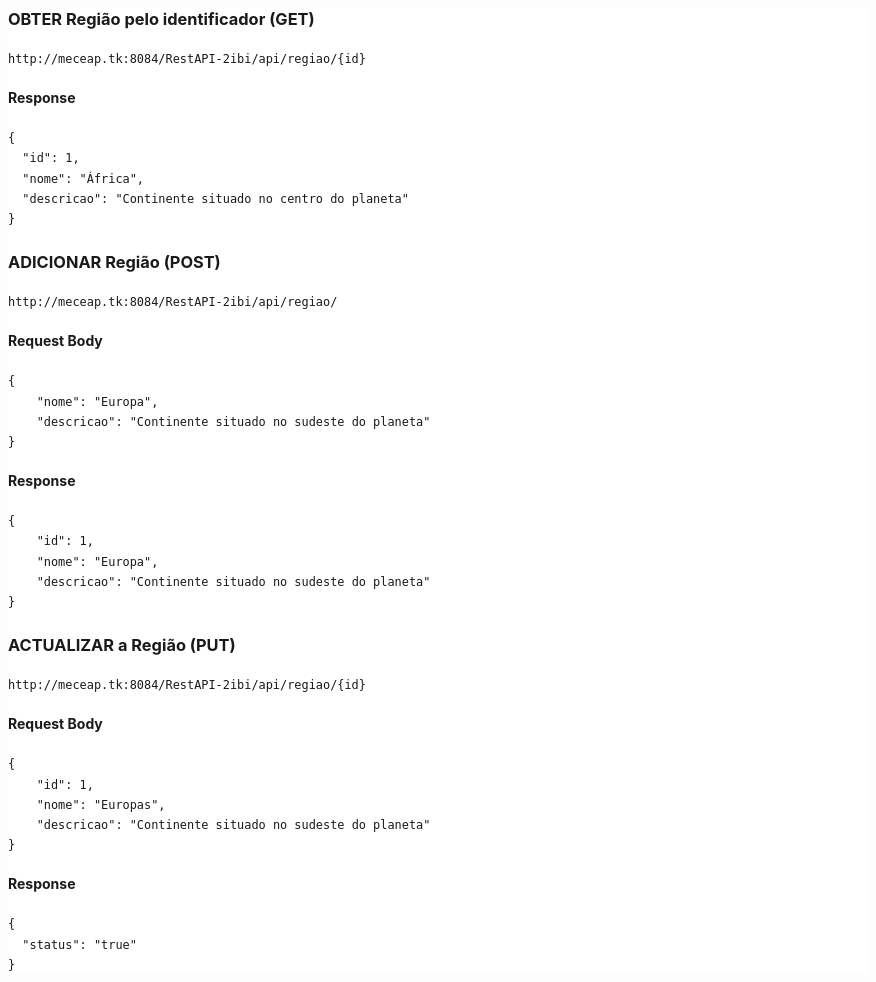 ### OBTER Região pelo identificador (GET)

```
http://meceap.tk:8084/RestAPI-2ibi/api/regiao/{id}
```

#### Response
```
{
  "id": 1,
  "nome": "África",
  "descricao": "Continente situado no centro do planeta"
}
```

### ADICIONAR Região (POST)

```
http://meceap.tk:8084/RestAPI-2ibi/api/regiao/
```

#### Request Body
```
{
    "nome": "Europa",
    "descricao": "Continente situado no sudeste do planeta"
}
```

#### Response
```
{
    "id": 1,
    "nome": "Europa",
    "descricao": "Continente situado no sudeste do planeta"
}
```

### ACTUALIZAR a Região (PUT)

```
http://meceap.tk:8084/RestAPI-2ibi/api/regiao/{id}
```

#### Request Body
```
{
    "id": 1,
    "nome": "Europas",
    "descricao": "Continente situado no sudeste do planeta"
}
```

#### Response
```
{
  "status": "true"
}
```
